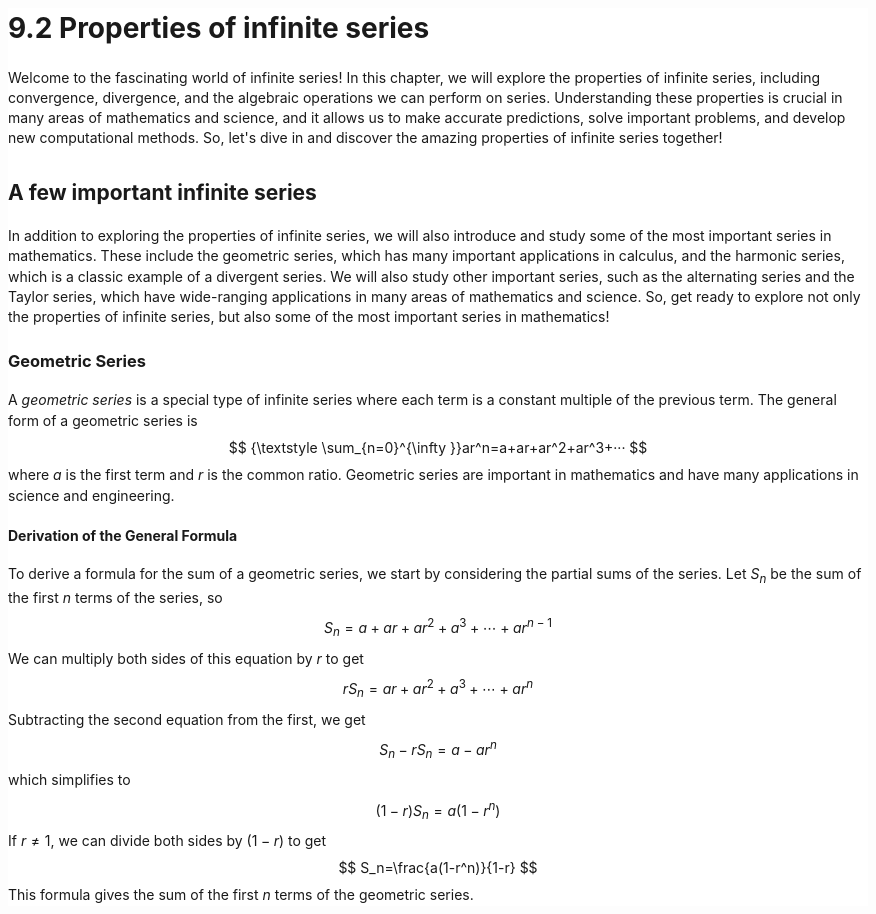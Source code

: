 # 9.2 Properties of infinite series

Welcome to the fascinating world of infinite series! In this chapter, we will explore the properties of infinite series, including convergence, divergence, and the algebraic operations we can perform on series. Understanding these properties is crucial in many areas of mathematics and science, and it allows us to make accurate predictions, solve important problems, and develop new computational methods. So, let's dive in and discover the amazing properties of infinite series together!

## A few important infinite series

 In addition to exploring the properties of infinite series, we will also introduce and study some of the most important series in mathematics. These include the geometric series, which has many important applications in calculus, and the harmonic series, which is a classic example of a divergent series. We will also study other important series, such as the alternating series and the Taylor series, which have wide-ranging applications in many areas of mathematics and science. So, get ready to explore not only the properties of infinite series, but also some of the most important series in mathematics!

### Geometric Series

A *geometric series* is a special type of infinite series where each term is a constant multiple of the previous term. The general form of a geometric series is
$$
{\textstyle \sum_{n=0}^{\infty }}ar^n=a+ar+ar^2+ar^3+···
$$
where $a$ is the first term and $r$ is the common ratio. Geometric series are important in mathematics and have many applications in science and engineering.

#### Derivation of the General Formula

To derive a formula for the sum of a geometric series, we start by considering the partial sums of the series. Let $S_n$ be the sum of the first $n$ terms of the series, so
$$
S_n=a+ar+ar^2+a^3+\cdots + ar^{n-1}
$$
We can multiply both sides of this equation by $r$ to get
$$
rS_n=ar+ar^2+a^3+\cdots + ar^n
$$
Subtracting the second equation from the first, we get
$$
S_n -rS_n=a-ar^n
$$
which simplifies to
$$
(1-r)S_n=a(1-r^n)
$$
If $r\neq 1$, we can divide both sides by $(1-r)$ to get
$$
S_n=\frac{a(1-r^n)}{1-r}
$$
This formula gives the sum of the first $n$ terms of the geometric series.
